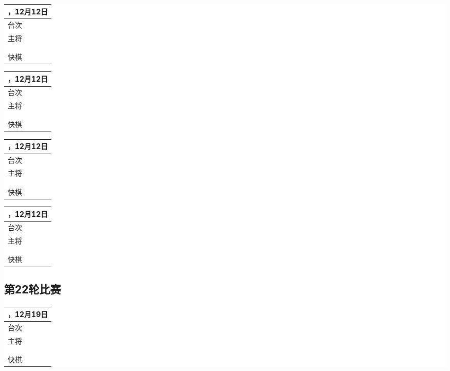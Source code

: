 | ，12月12日 |
| ------- |
| 台次      |
| 主将      |
|         |
|         |
| 快棋      |

| ，12月12日 |
| ------- |
| 台次      |
| 主将      |
|         |
|         |
| 快棋      |

| ，12月12日 |
| ------- |
| 台次      |
| 主将      |
|         |
|         |
| 快棋      |

| ，12月12日 |
| ------- |
| 台次      |
| 主将      |
|         |
|         |
| 快棋      |

## 第22轮比赛

| ，12月19日 |
| ------- |
| 台次      |
| 主将      |
|         |
|         |
| 快棋      |
